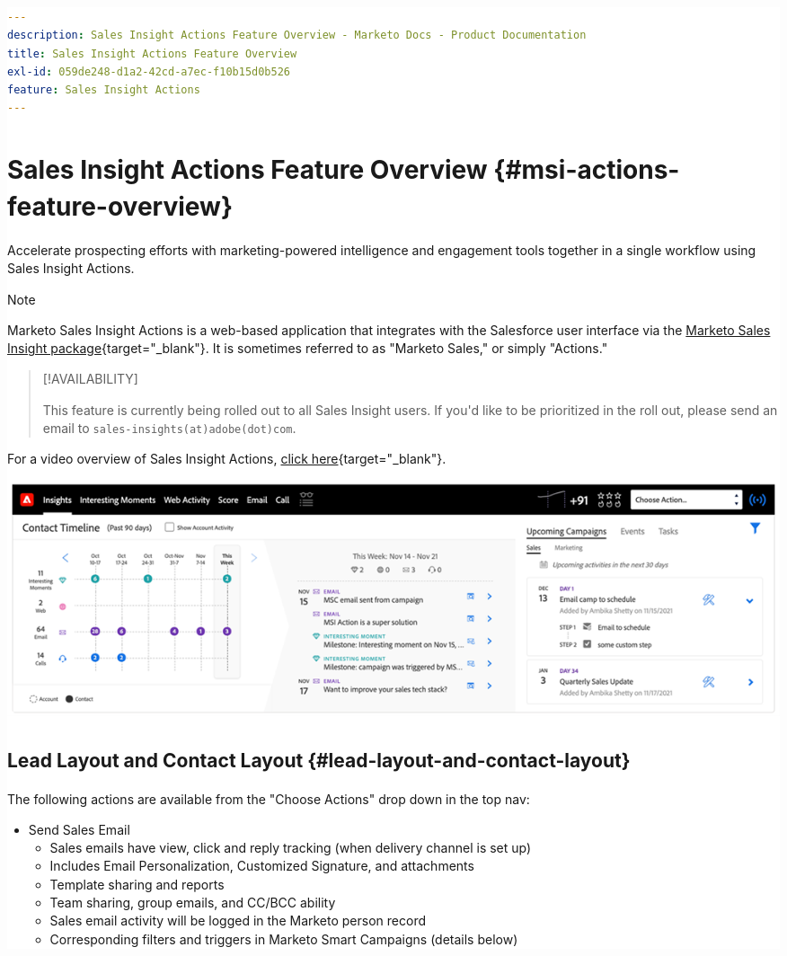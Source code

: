 ```yaml
---
description: Sales Insight Actions Feature Overview - Marketo Docs - Product Documentation
title: Sales Insight Actions Feature Overview
exl-id: 059de248-d1a2-42cd-a7ec-f10b15d0b526
feature: Sales Insight Actions
---
```

# Sales Insight Actions Feature Overview {#msi-actions-feature-overview}

Accelerate prospecting efforts with marketing-powered intelligence and engagement tools together in a single workflow using Sales Insight Actions.

>[!NOTE]
>
>Marketo Sales Insight Actions is a web-based application that integrates with the Salesforce user interface via the [Marketo Sales Insight package](/help/marketo/product-docs/marketo-sales-insight/msi-for-salesforce/installation/install-marketo-sales-insight-package-in-salesforce-appexchange.md){target="_blank"}. It is sometimes referred to as "Marketo Sales," or simply "Actions."

>[!AVAILABILITY]
>
>This feature is currently being rolled out to all Sales Insight users. If you'd like to be prioritized in the roll out, please send an email to `sales-insights(at)adobe(dot)com`.

For a video overview of Sales Insight Actions, [click here](https://experienceleague.adobe.com/docs/marketo-learn/tutorials/sales-insight-actions/overview.html){target="_blank"}.

   ![](assets/sales-insight-actions-feature-overview-1.png)

## Lead Layout and Contact Layout {#lead-layout-and-contact-layout}

The following actions are available from the "Choose Actions" drop down in the top nav:

* Send Sales Email
  * Sales emails have view, click and reply tracking (when delivery channel is set up)
  * Includes Email Personalization, Customized Signature, and attachments
  * Template sharing and reports
  * Team sharing, group emails, and CC/BCC ability
  * Sales email activity will be logged in the Marketo person record
  * Corresponding filters and triggers in Marketo Smart Campaigns (details below)
